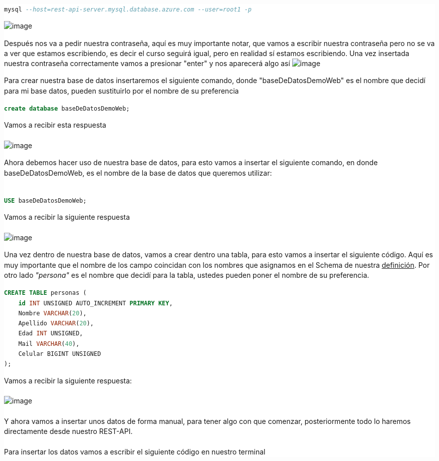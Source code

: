 ```sql
mysql --host=rest-api-server.mysql.database.azure.com --user=root1 -p
```



![image](https://user-images.githubusercontent.com/99369122/171735318-21fa11cb-45ac-41e7-9b29-8060b4b1dfde.png)


Después nos va a pedir nuestra contraseña, aquí es muy importante notar, que vamos a escribir nuestra contraseña pero no se va a ver que estamos escribiendo, es decir el curso seguirá igual, pero en realidad sí estamos escribiendo. Una vez insertada nuestra contraseña correctamente vamos a presionar "enter" y nos aparecerá algo así
![image](https://user-images.githubusercontent.com/99369122/171735426-e116ff1b-b93c-48c2-9444-e2257115a966.png)

Para crear nuestra base de datos insertaremos el siguiente comando, donde "baseDeDatosDemoWeb" es el nombre que decidí para mi base datos, pueden sustituirlo por el nombre de su preferencia
```sql
create database baseDeDatosDemoWeb;
```
Vamos a recibir esta respuesta<br><br>
![image](https://user-images.githubusercontent.com/99369122/171742905-e2c23fa6-0b05-48dd-9423-6ba4148e69f2.png)

Ahora debemos hacer uso de nuestra base de datos, para esto vamos a insertar el siguiente comando, en donde baseDeDatosDemoWeb, es el nombre de la base de datos que queremos utilizar:
```sql

USE baseDeDatosDemoWeb;
```
Vamos a recibir la siguiente respuesta<br><br>
![image](https://user-images.githubusercontent.com/99369122/171744844-1286a883-2668-4968-a7b8-efcb411515fa.png)


Una vez dentro de nuestra base de datos, vamos a crear dentro una tabla, para esto vamos a insertar el siguiente código. Aquí es muy importante que el nombre de los campo coincidan con los nombres que asignamos en el Schema de nuestra [definición](https://app.swaggerhub.com/apis-docs/RobertoPeredo/personas-api/1.0.0#/Persona). Por otro lado *"persona"* es el nombre que decidí para la tabla, ustedes pueden poner el nombre de su preferencia.

```sql
CREATE TABLE personas (
    id INT UNSIGNED AUTO_INCREMENT PRIMARY KEY,
    Nombre VARCHAR(20),
    Apellido VARCHAR(20),
    Edad INT UNSIGNED,
    Mail VARCHAR(40),
    Celular BIGINT UNSIGNED   
);

```
Vamos a recibir la siguiente respuesta:<br><br>
![image](https://user-images.githubusercontent.com/99369122/171744991-3099101e-1da8-46ce-b52c-33ae0c81fb7a.png)<br><br>
Y ahora vamos a insertar unos datos de forma manual, para tener algo con que comenzar, posteriormente todo lo haremos directamente desde nuestro REST-API.<br><br>
Para insertar los datos vamos a escribir el siguiente código en nuestro terminal
